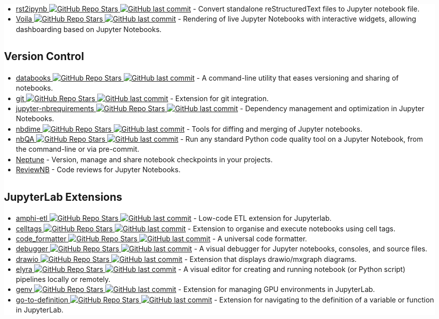 - [rst2ipynb ![GitHub Repo Stars](https://img.shields.io/github/stars/nthiery/rst-to-ipynb) ![GitHub last commit](https://img.shields.io/github/last-commit/nthiery/rst-to-ipynb)](https://github.com/nthiery/rst-to-ipynb) - Convert standalone reStructuredText files to Jupyter notebook file.
- [Voila ![GitHub Repo Stars](https://img.shields.io/github/stars/QuantStack/voila) ![GitHub last commit](https://img.shields.io/github/last-commit/QuantStack/voila)](https://github.com/QuantStack/voila) - Rendering of live Jupyter Notebooks with interactive widgets, allowing dashboarding based on Jupyter Notebooks.

## Version Control

- [databooks ![GitHub Repo Stars](https://img.shields.io/github/stars/datarootsio/databooks) ![GitHub last commit](https://img.shields.io/github/last-commit/datarootsio/databooks)](https://github.com/datarootsio/databooks) - A command-line utility that eases versioning and sharing of notebooks.
- [git ![GitHub Repo Stars](https://img.shields.io/github/stars/jupyterlab/jupyterlab-git) ![GitHub last commit](https://img.shields.io/github/last-commit/jupyterlab/jupyterlab-git)](https://github.com/jupyterlab/jupyterlab-git) - Extension for git integration.
- [jupyter-nbrequirements ![GitHub Repo Stars](https://img.shields.io/github/stars/thoth-station/jupyter-nbrequirements) ![GitHub last commit](https://img.shields.io/github/last-commit/thoth-station/jupyter-nbrequirements)](https://github.com/thoth-station/jupyter-nbrequirements/) - Dependency management and optimization in Jupyter Notebooks.
- [nbdime ![GitHub Repo Stars](https://img.shields.io/github/stars/jupyter/nbdime) ![GitHub last commit](https://img.shields.io/github/last-commit/jupyter/nbdime)](https://github.com/jupyter/nbdime) - Tools for diffing and merging of Jupyter notebooks.
- [nbQA ![GitHub Repo Stars](https://img.shields.io/github/stars/nbQA-dev/nbQA) ![GitHub last commit](https://img.shields.io/github/last-commit/nbQA-dev/nbQA)](https://github.com/nbQA-dev/nbQA) - Run any standard Python code quality tool on a Jupyter Notebook, from the command-line or via pre-commit.
- [Neptune](https://docs.neptune.ai/integrations-and-supported-tools/ide-and-notebooks/jupyter-lab-and-jupyter-notebook) - Version, manage and share notebook checkpoints in your projects.
- [ReviewNB](https://www.reviewnb.com/) - Code reviews for Jupyter Notebooks.

## JupyterLab Extensions

- [amphi-etl ![GitHub Repo Stars](https://img.shields.io/github/stars/amphi-ai/amphi-etl) ![GitHub last commit](https://img.shields.io/github/last-commit/amphi-ai/amphi-etl)](https://github.com/amphi-ai/amphi-etl) - Low-code ETL extension for Jupyterlab.
- [celltags ![GitHub Repo Stars](https://img.shields.io/github/stars/jupyterlab/jupyterlab-celltags) ![GitHub last commit](https://img.shields.io/github/last-commit/jupyterlab/jupyterlab-celltags)](https://github.com/jupyterlab/jupyterlab-celltags) - Extension to organise and execute notebooks using cell tags.
- [code_formatter ![GitHub Repo Stars](https://img.shields.io/github/stars/ryantam626/jupyterlab_code_formatter) ![GitHub last commit](https://img.shields.io/github/last-commit/ryantam626/jupyterlab_code_formatter)](https://github.com/ryantam626/jupyterlab_code_formatter) - A universal code formatter.
- [debugger ![GitHub Repo Stars](https://img.shields.io/github/stars/jupyterlab/debugger) ![GitHub last commit](https://img.shields.io/github/last-commit/jupyterlab/debugger)](https://github.com/jupyterlab/debugger) - A visual debugger for Jupyter notebooks, consoles, and source files.
- [drawio ![GitHub Repo Stars](https://img.shields.io/github/stars/QuantStack/jupyterlab-drawio) ![GitHub last commit](https://img.shields.io/github/last-commit/QuantStack/jupyterlab-drawio)](https://github.com/QuantStack/jupyterlab-drawio) - Extension that displays drawio/mxgraph diagrams.
- [elyra ![GitHub Repo Stars](https://img.shields.io/github/stars/elyra-ai/elyra) ![GitHub last commit](https://img.shields.io/github/last-commit/elyra-ai/elyra)](https://github.com/elyra-ai/elyra) - A visual editor for creating and running notebook (or Python script) pipelines locally or remotely.
- [genv ![GitHub Repo Stars](https://img.shields.io/github/stars/run-ai/jupyterlab_genv) ![GitHub last commit](https://img.shields.io/github/last-commit/run-ai/jupyterlab_genv)](https://github.com/run-ai/jupyterlab_genv) - Extension for managing GPU environments in JupyterLab.
- [go-to-definition ![GitHub Repo Stars](https://img.shields.io/github/stars/krassowski/jupyterlab-go-to-definition) ![GitHub last commit](https://img.shields.io/github/last-commit/krassowski/jupyterlab-go-to-definition)](https://github.com/krassowski/jupyterlab-go-to-definition) - Extension for navigating to the definition of a variable or function in JupyterLab.